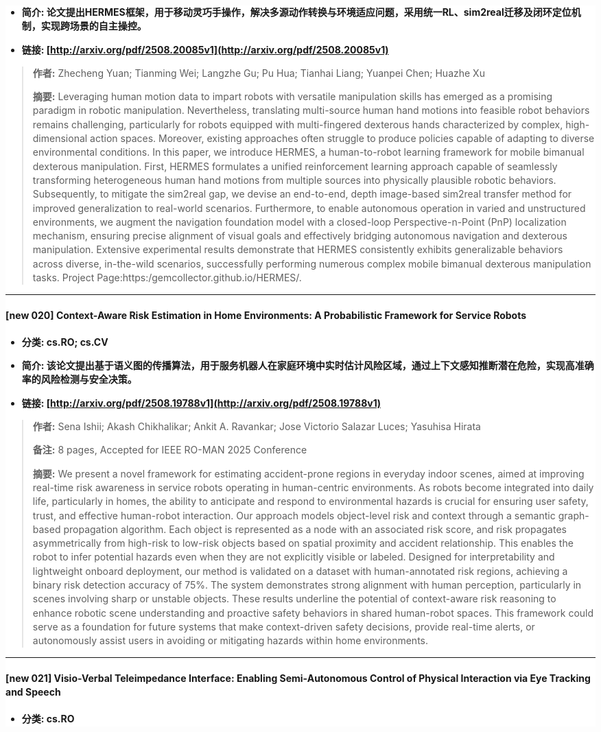 - **简介: 论文提出HERMES框架，用于移动灵巧手操作，解决多源动作转换与环境适应问题，采用统一RL、sim2real迁移及闭环定位机制，实现跨场景的自主操控。**

- **链接: [http://arxiv.org/pdf/2508.20085v1](http://arxiv.org/pdf/2508.20085v1)**

> **作者:** Zhecheng Yuan; Tianming Wei; Langzhe Gu; Pu Hua; Tianhai Liang; Yuanpei Chen; Huazhe Xu
>
> **摘要:** Leveraging human motion data to impart robots with versatile manipulation skills has emerged as a promising paradigm in robotic manipulation. Nevertheless, translating multi-source human hand motions into feasible robot behaviors remains challenging, particularly for robots equipped with multi-fingered dexterous hands characterized by complex, high-dimensional action spaces. Moreover, existing approaches often struggle to produce policies capable of adapting to diverse environmental conditions. In this paper, we introduce HERMES, a human-to-robot learning framework for mobile bimanual dexterous manipulation. First, HERMES formulates a unified reinforcement learning approach capable of seamlessly transforming heterogeneous human hand motions from multiple sources into physically plausible robotic behaviors. Subsequently, to mitigate the sim2real gap, we devise an end-to-end, depth image-based sim2real transfer method for improved generalization to real-world scenarios. Furthermore, to enable autonomous operation in varied and unstructured environments, we augment the navigation foundation model with a closed-loop Perspective-n-Point (PnP) localization mechanism, ensuring precise alignment of visual goals and effectively bridging autonomous navigation and dexterous manipulation. Extensive experimental results demonstrate that HERMES consistently exhibits generalizable behaviors across diverse, in-the-wild scenarios, successfully performing numerous complex mobile bimanual dexterous manipulation tasks. Project Page:https:/gemcollector.github.io/HERMES/.
>
---
#### [new 020] Context-Aware Risk Estimation in Home Environments: A Probabilistic Framework for Service Robots
- **分类: cs.RO; cs.CV**

- **简介: 该论文提出基于语义图的传播算法，用于服务机器人在家庭环境中实时估计风险区域，通过上下文感知推断潜在危险，实现高准确率的风险检测与安全决策。**

- **链接: [http://arxiv.org/pdf/2508.19788v1](http://arxiv.org/pdf/2508.19788v1)**

> **作者:** Sena Ishii; Akash Chikhalikar; Ankit A. Ravankar; Jose Victorio Salazar Luces; Yasuhisa Hirata
>
> **备注:** 8 pages, Accepted for IEEE RO-MAN 2025 Conference
>
> **摘要:** We present a novel framework for estimating accident-prone regions in everyday indoor scenes, aimed at improving real-time risk awareness in service robots operating in human-centric environments. As robots become integrated into daily life, particularly in homes, the ability to anticipate and respond to environmental hazards is crucial for ensuring user safety, trust, and effective human-robot interaction. Our approach models object-level risk and context through a semantic graph-based propagation algorithm. Each object is represented as a node with an associated risk score, and risk propagates asymmetrically from high-risk to low-risk objects based on spatial proximity and accident relationship. This enables the robot to infer potential hazards even when they are not explicitly visible or labeled. Designed for interpretability and lightweight onboard deployment, our method is validated on a dataset with human-annotated risk regions, achieving a binary risk detection accuracy of 75%. The system demonstrates strong alignment with human perception, particularly in scenes involving sharp or unstable objects. These results underline the potential of context-aware risk reasoning to enhance robotic scene understanding and proactive safety behaviors in shared human-robot spaces. This framework could serve as a foundation for future systems that make context-driven safety decisions, provide real-time alerts, or autonomously assist users in avoiding or mitigating hazards within home environments.
>
---
#### [new 021] Visio-Verbal Teleimpedance Interface: Enabling Semi-Autonomous Control of Physical Interaction via Eye Tracking and Speech
- **分类: cs.RO**
